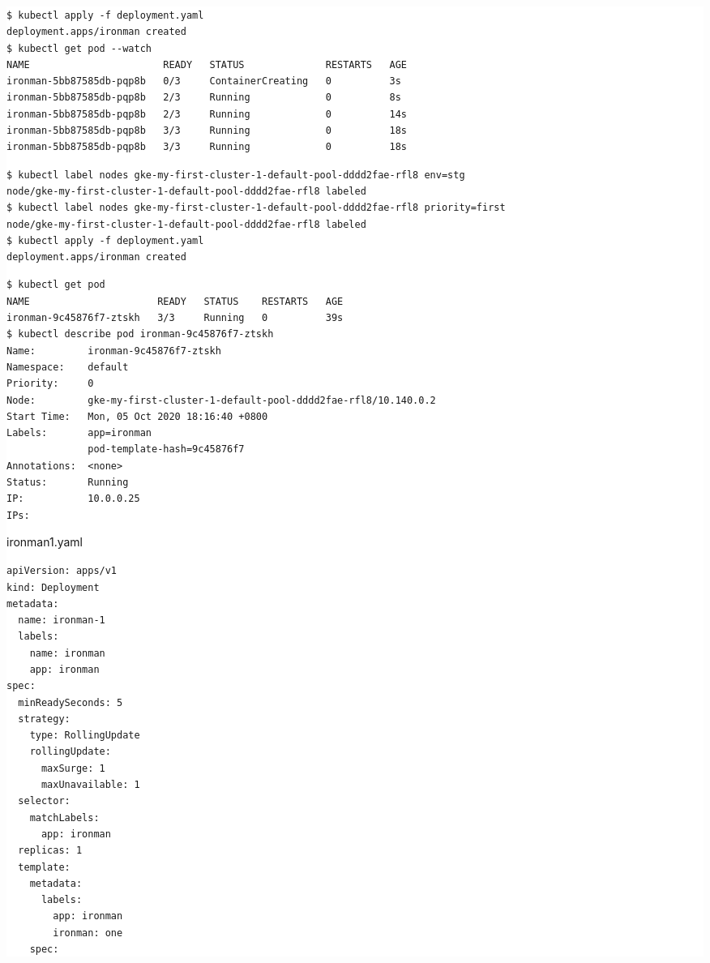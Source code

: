 
```
$ kubectl apply -f deployment.yaml
deployment.apps/ironman created
$ kubectl get pod --watch
NAME                       READY   STATUS              RESTARTS   AGE
ironman-5bb87585db-pqp8b   0/3     ContainerCreating   0          3s
ironman-5bb87585db-pqp8b   2/3     Running             0          8s
ironman-5bb87585db-pqp8b   2/3     Running             0          14s
ironman-5bb87585db-pqp8b   3/3     Running             0          18s
ironman-5bb87585db-pqp8b   3/3     Running             0          18s
```


```
$ kubectl label nodes gke-my-first-cluster-1-default-pool-dddd2fae-rfl8 env=stg
node/gke-my-first-cluster-1-default-pool-dddd2fae-rfl8 labeled
$ kubectl label nodes gke-my-first-cluster-1-default-pool-dddd2fae-rfl8 priority=first
node/gke-my-first-cluster-1-default-pool-dddd2fae-rfl8 labeled
$ kubectl apply -f deployment.yaml
deployment.apps/ironman created
```

```
$ kubectl get pod
NAME                      READY   STATUS    RESTARTS   AGE
ironman-9c45876f7-ztskh   3/3     Running   0          39s
$ kubectl describe pod ironman-9c45876f7-ztskh
Name:         ironman-9c45876f7-ztskh
Namespace:    default
Priority:     0
Node:         gke-my-first-cluster-1-default-pool-dddd2fae-rfl8/10.140.0.2
Start Time:   Mon, 05 Oct 2020 18:16:40 +0800
Labels:       app=ironman
              pod-template-hash=9c45876f7
Annotations:  <none>
Status:       Running
IP:           10.0.0.25
IPs:
```

ironman1.yaml
```
apiVersion: apps/v1
kind: Deployment
metadata:
  name: ironman-1
  labels:
    name: ironman
    app: ironman
spec:
  minReadySeconds: 5
  strategy:
    type: RollingUpdate
    rollingUpdate:
      maxSurge: 1
      maxUnavailable: 1
  selector:
    matchLabels:
      app: ironman
  replicas: 1
  template:
    metadata:
      labels:
        app: ironman
        ironman: one
    spec:
```